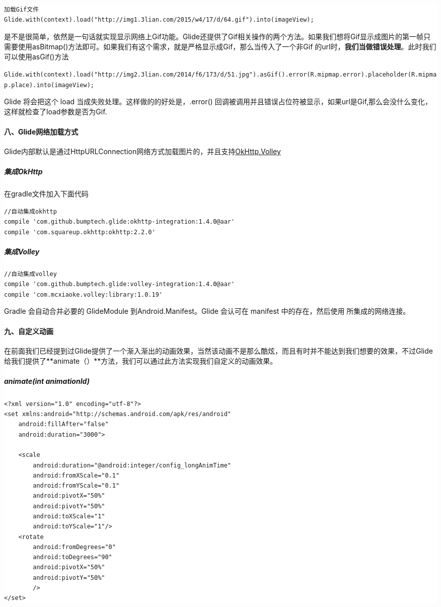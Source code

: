 ```
加载Gif文件
Glide.with(context).load("http://img1.3lian.com/2015/w4/17/d/64.gif").into(imageView);
```

是不是很简单，依然是一句话就实现显示网络上Gif功能。Glide还提供了Gif相关操作的两个方法。如果我们想将Gif显示成图片的第一帧只需要使用asBitmap()方法即可。如果我们有这个需求，就是严格显示成Gif，那么当传入了一个非Gif
 的url时，**我们当做错误处理**。此时我们可以使用asGif()方法

```
Glide.with(context).load("http://img2.3lian.com/2014/f6/173/d/51.jpg").asGif().error(R.mipmap.error).placeholder(R.mipmap.place).into(imageView);
```

Glide 将会把这个 load 当成失败处理。这样做的的好处是，.error() 回调被调用并且错误占位符被显示，如果url是Gif,那么会没什么变化，这样就检查了load参数是否为Gif.

#### 八、Glide网络加载方式

Glide内部默认是通过HttpURLConnection网络方式加载图片的，并且支持[OkHttp](https://github.com/square/okhttp)[,Volley](https://github.com/mcxiaoke/android-volley)

##### 集成OkHttp

在gradle文件加入下面代码

```
//自动集成okhttp
compile 'com.github.bumptech.glide:okhttp-integration:1.4.0@aar'
compile 'com.squareup.okhttp:okhttp:2.2.0'
```

##### 集成Volley

```
//自动集成volley
compile 'com.github.bumptech.glide:volley-integration:1.4.0@aar'
compile 'com.mcxiaoke.volley:library:1.0.19'
```

Gradle 会自动合并必要的 GlideModule 到Android.Manifest。Glide 会认可在 manifest 中的存在，然后使用 所集成的网络连接。

#### 九、自定义动画

在前面我们已经提到过Glide提供了一个渐入渐出的动画效果，当然该动画不是那么酷炫，而且有时并不能达到我们想要的效果，不过Glide给我们提供了**animate（）**方法，我们可以通过此方法实现我们自定义的动画效果。

##### animate(int animationId)

```
<?xml version="1.0" encoding="utf-8"?>
<set xmlns:android="http://schemas.android.com/apk/res/android"
    android:fillAfter="false"
    android:duration="3000">

    <scale
        android:duration="@android:integer/config_longAnimTime"
        android:fromXScale="0.1"
        android:fromYScale="0.1"
        android:pivotX="50%"
        android:pivotY="50%"
        android:toXScale="1"
        android:toYScale="1"/>
    <rotate
        android:fromDegrees="0"
        android:toDegrees="90"
        android:pivotX="50%"
        android:pivotY="50%"
        />
</set>
```
